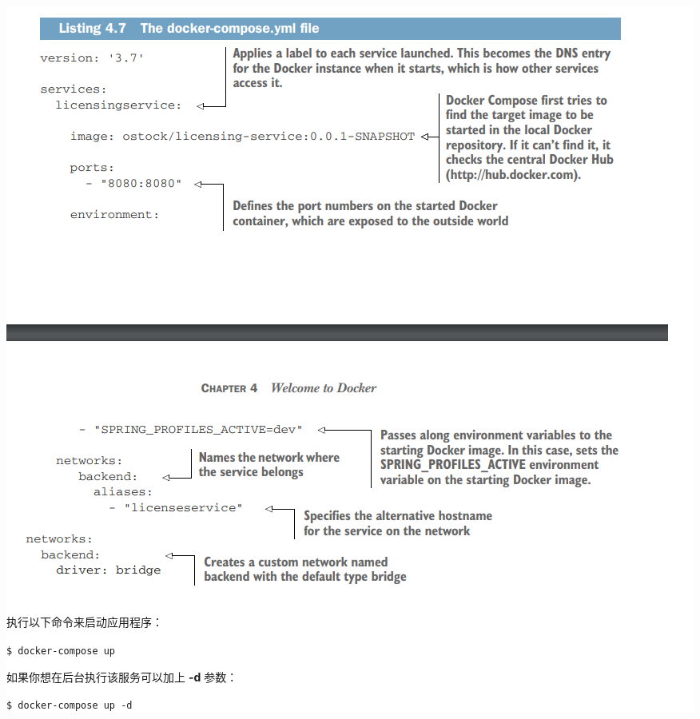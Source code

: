 ![image-20240111184141363](assets/image-20240111184141363.png)

执行以下命令来启动应用程序：

~~~SHELL
$ docker-compose up
~~~

如果你想在后台执行该服务可以加上 **-d** 参数：

```shell
$ docker-compose up -d
```